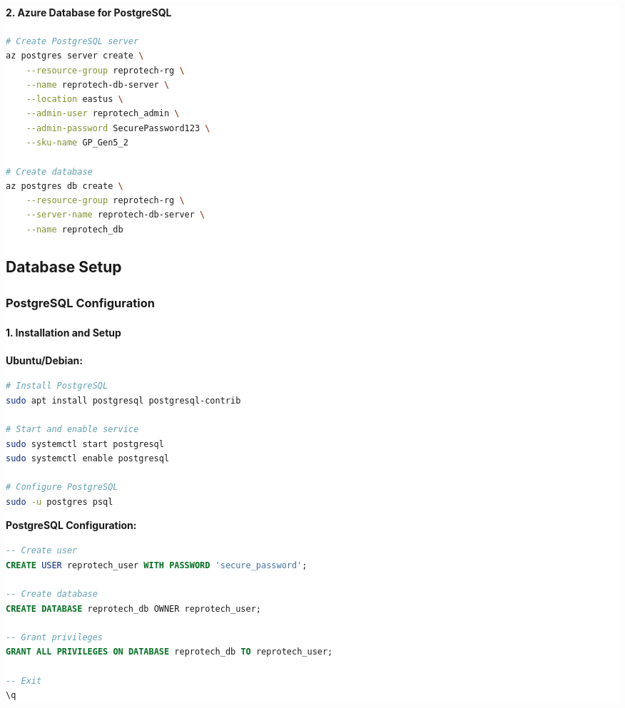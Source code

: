 ```bash
```

#### 2. Azure Database for PostgreSQL

```bash
# Create PostgreSQL server
az postgres server create \
    --resource-group reprotech-rg \
    --name reprotech-db-server \
    --location eastus \
    --admin-user reprotech_admin \
    --admin-password SecurePassword123 \
    --sku-name GP_Gen5_2

# Create database
az postgres db create \
    --resource-group reprotech-rg \
    --server-name reprotech-db-server \
    --name reprotech_db
```

## Database Setup

### PostgreSQL Configuration

#### 1. Installation and Setup

**Ubuntu/Debian:**
```bash
# Install PostgreSQL
sudo apt install postgresql postgresql-contrib

# Start and enable service
sudo systemctl start postgresql
sudo systemctl enable postgresql

# Configure PostgreSQL
sudo -u postgres psql
```

**PostgreSQL Configuration:**
```sql
-- Create user
CREATE USER reprotech_user WITH PASSWORD 'secure_password';

-- Create database
CREATE DATABASE reprotech_db OWNER reprotech_user;

-- Grant privileges
GRANT ALL PRIVILEGES ON DATABASE reprotech_db TO reprotech_user;

-- Exit
\q
```

